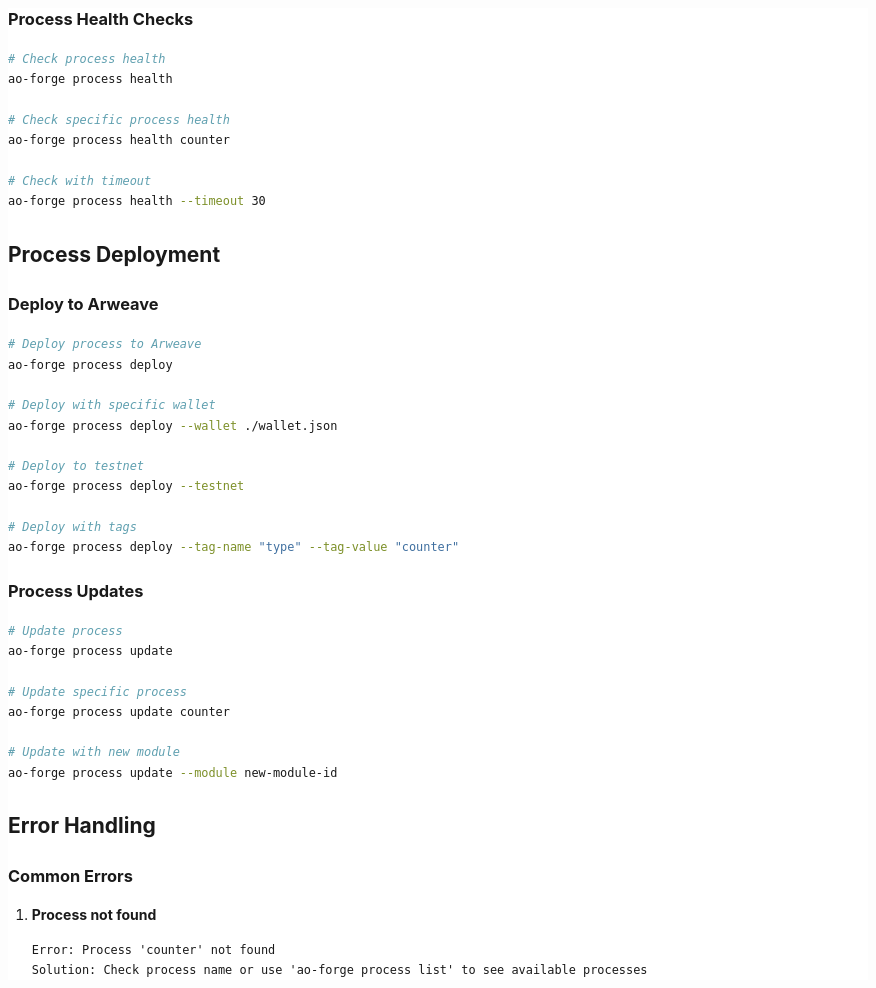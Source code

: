 ### Process Health Checks
```bash
# Check process health
ao-forge process health

# Check specific process health
ao-forge process health counter

# Check with timeout
ao-forge process health --timeout 30
```

## Process Deployment

### Deploy to Arweave
```bash
# Deploy process to Arweave
ao-forge process deploy

# Deploy with specific wallet
ao-forge process deploy --wallet ./wallet.json

# Deploy to testnet
ao-forge process deploy --testnet

# Deploy with tags
ao-forge process deploy --tag-name "type" --tag-value "counter"
```

### Process Updates
```bash
# Update process
ao-forge process update

# Update specific process
ao-forge process update counter

# Update with new module
ao-forge process update --module new-module-id
```

## Error Handling

### Common Errors

1. **Process not found**
   ```
   Error: Process 'counter' not found
   Solution: Check process name or use 'ao-forge process list' to see available processes
   ```
